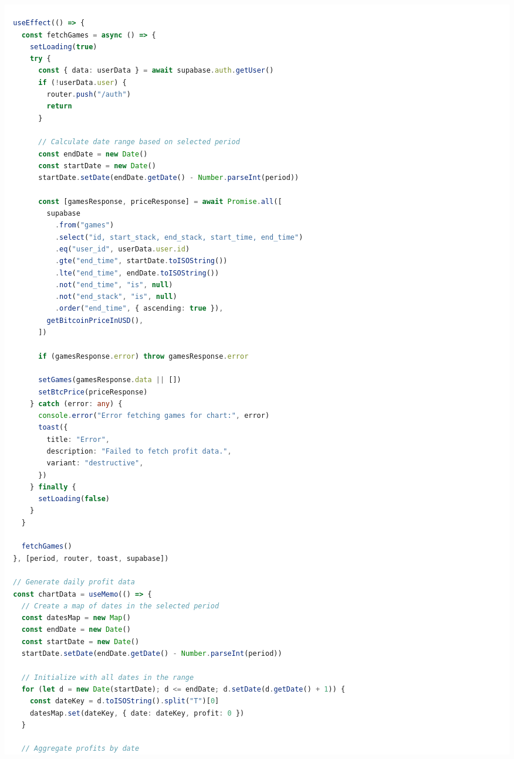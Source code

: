 ```ts

  useEffect(() => {
    const fetchGames = async () => {
      setLoading(true)
      try {
        const { data: userData } = await supabase.auth.getUser()
        if (!userData.user) {
          router.push("/auth")
          return
        }

        // Calculate date range based on selected period
        const endDate = new Date()
        const startDate = new Date()
        startDate.setDate(endDate.getDate() - Number.parseInt(period))

        const [gamesResponse, priceResponse] = await Promise.all([
          supabase
            .from("games")
            .select("id, start_stack, end_stack, start_time, end_time")
            .eq("user_id", userData.user.id)
            .gte("end_time", startDate.toISOString())
            .lte("end_time", endDate.toISOString())
            .not("end_time", "is", null)
            .not("end_stack", "is", null)
            .order("end_time", { ascending: true }),
          getBitcoinPriceInUSD(),
        ])

        if (gamesResponse.error) throw gamesResponse.error

        setGames(gamesResponse.data || [])
        setBtcPrice(priceResponse)
      } catch (error: any) {
        console.error("Error fetching games for chart:", error)
        toast({
          title: "Error",
          description: "Failed to fetch profit data.",
          variant: "destructive",
        })
      } finally {
        setLoading(false)
      }
    }

    fetchGames()
  }, [period, router, toast, supabase])

  // Generate daily profit data
  const chartData = useMemo(() => {
    // Create a map of dates in the selected period
    const datesMap = new Map()
    const endDate = new Date()
    const startDate = new Date()
    startDate.setDate(endDate.getDate() - Number.parseInt(period))

    // Initialize with all dates in the range
    for (let d = new Date(startDate); d <= endDate; d.setDate(d.getDate() + 1)) {
      const dateKey = d.toISOString().split("T")[0]
      datesMap.set(dateKey, { date: dateKey, profit: 0 })
    }

    // Aggregate profits by date
```